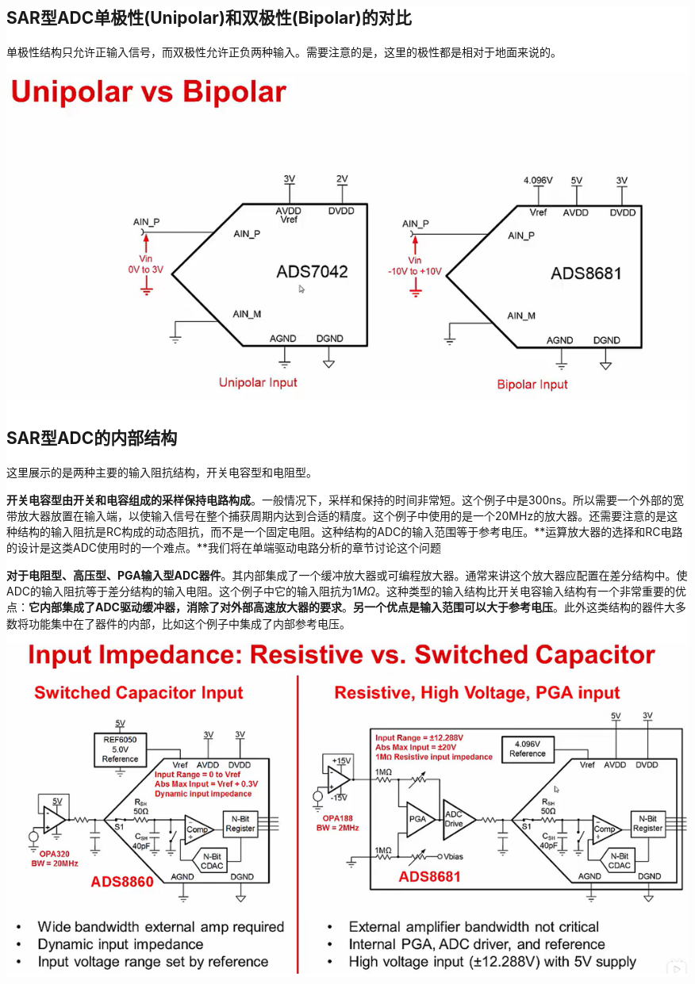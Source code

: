 ## SAR型ADC单极性(Unipolar)和双极性(Bipolar)的对比

单极性结构只允许正输入信号，而双极性允许正负两种输入。需要注意的是，这里的极性都是相对于地面来说的。

![image-20250604152909052](ADC参数.assets/image-20250604152909052.png)

## SAR型ADC的内部结构

这里展示的是两种主要的输入阻抗结构，开关电容型和电阻型。

**开关电容型由开关和电容组成的采样保持电路构成**。一般情况下，采样和保持的时间非常短。这个例子中是300ns。所以需要一个外部的宽带放大器放置在输入端，以使输入信号在整个捕获周期内达到合适的精度。这个例子中使用的是一个20MHz的放大器。还需要注意的是这种结构的输入阻抗是RC构成的动态阻抗，而不是一个固定电阻。这种结构的ADC的输入范围等于参考电压。**运算放大器的选择和RC电路的设计是这类ADC使用时的一个难点。**我们将在单端驱动电路分析的章节讨论这个问题

**对于电阻型、高压型、PGA输入型ADC器件**。其内部集成了一个缓冲放大器或可编程放大器。通常来讲这个放大器应配置在差分结构中。使ADC的输入阻抗等于差分结构的输入电阻。这个例子中它的输入阻抗为$1M\Omega$。这种类型的输入结构比开关电容输入结构有一个非常重要的优点：**它内部集成了ADC驱动缓冲器，消除了对外部高速放大器的要求**。**另一个优点是输入范围可以大于参考电压**。此外这类结构的器件大多数将功能集中在了器件的内部，比如这个例子中集成了内部参考电压。

![image-20250604153240764](ADC参数.assets/image-20250604153240764.png)
